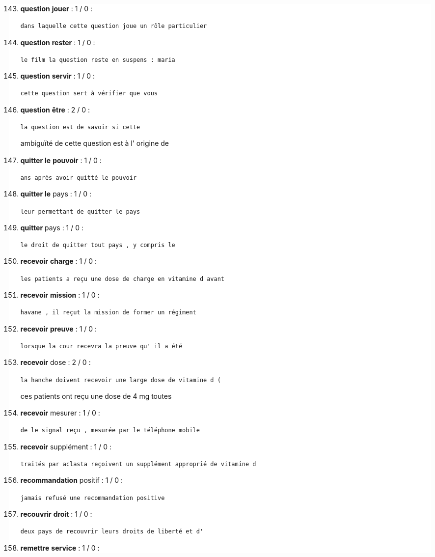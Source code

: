 143. **question** **jouer** : 1  / 0 :

		 dans laquelle cette question joue un rôle particulier

144. **question** **rester** : 1  / 0 :

		 le film la question reste en suspens : maria

145. **question** **servir** : 1  / 0 :

		 cette question sert à vérifier que vous

146. **question** **être** : 2  / 0 :

		 la question est de savoir si cette

		ambiguïté de cette question est à l' origine de

147. **quitter** **le** **pouvoir** : 1  / 0 :

		 ans après avoir quitté le pouvoir

148. **quitter** **le** pays : 1  / 0 :

		 leur permettant de quitter le pays

149. **quitter** pays : 1  / 0 :

		 le droit de quitter tout pays , y compris le

150. **recevoir** **charge** : 1  / 0 :

		 les patients a reçu une dose de charge en vitamine d avant

151. **recevoir** **mission** : 1  / 0 :

		 havane , il reçut la mission de former un régiment

152. **recevoir** **preuve** : 1  / 0 :

		 lorsque la cour recevra la preuve qu' il a été

153. **recevoir** dose : 2  / 0 :

		 la hanche doivent recevoir une large dose de vitamine d (

		ces patients ont reçu une dose de 4 mg toutes

154. **recevoir** mesurer : 1  / 0 :

		 de le signal reçu , mesurée par le téléphone mobile

155. **recevoir** supplément : 1  / 0 :

		 traités par aclasta reçoivent un supplément approprié de vitamine d

156. **recommandation** positif : 1  / 0 :

		 jamais refusé une recommandation positive

157. **recouvrir** **droit** : 1  / 0 :

		 deux pays de recouvrir leurs droits de liberté et d'

158. **remettre** **service** : 1  / 0 :
